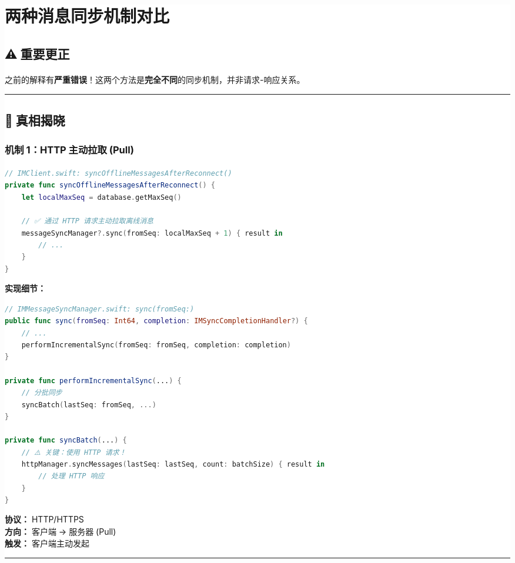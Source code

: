 # 两种消息同步机制对比

## ⚠️ 重要更正

之前的解释有**严重错误**！这两个方法是**完全不同**的同步机制，并非请求-响应关系。

---

## 🎯 真相揭晓

### 机制 1：HTTP 主动拉取 (Pull)

```swift
// IMClient.swift: syncOfflineMessagesAfterReconnect()
private func syncOfflineMessagesAfterReconnect() {
    let localMaxSeq = database.getMaxSeq()
    
    // ✅ 通过 HTTP 请求主动拉取离线消息
    messageSyncManager?.sync(fromSeq: localMaxSeq + 1) { result in
        // ...
    }
}
```

**实现细节：**

```swift
// IMMessageSyncManager.swift: sync(fromSeq:)
public func sync(fromSeq: Int64, completion: IMSyncCompletionHandler?) {
    // ...
    performIncrementalSync(fromSeq: fromSeq, completion: completion)
}

private func performIncrementalSync(...) {
    // 分批同步
    syncBatch(lastSeq: fromSeq, ...)
}

private func syncBatch(...) {
    // ⚠️ 关键：使用 HTTP 请求！
    httpManager.syncMessages(lastSeq: lastSeq, count: batchSize) { result in
        // 处理 HTTP 响应
    }
}
```

**协议：** HTTP/HTTPS  
**方向：** 客户端 → 服务器 (Pull)  
**触发：** 客户端主动发起

---
